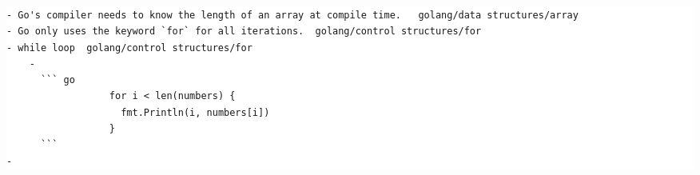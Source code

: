 	- Go's compiler needs to know the length of an array at compile time.   golang/data structures/array  
	- Go only uses the keyword `for` for all iterations.  golang/control structures/for  
	- while loop  golang/control structures/for  
		-  
		  ``` go
		  			  for i < len(numbers) {
		  			    fmt.Println(i, numbers[i])
		  			  }
		  ```
	-  
